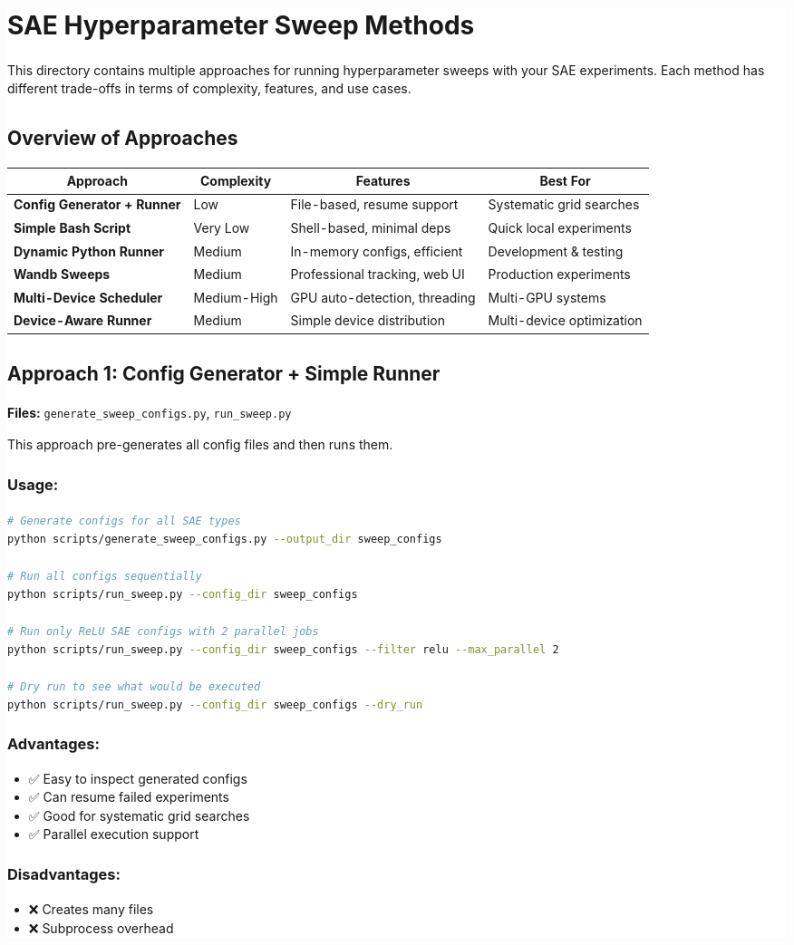 # SAE Hyperparameter Sweep Methods

This directory contains multiple approaches for running hyperparameter sweeps with your SAE experiments. Each method has different trade-offs in terms of complexity, features, and use cases.

## Overview of Approaches

| Approach | Complexity | Features | Best For |
|----------|------------|----------|----------|
| **Config Generator + Runner** | Low | File-based, resume support | Systematic grid searches |
| **Simple Bash Script** | Very Low | Shell-based, minimal deps | Quick local experiments |
| **Dynamic Python Runner** | Medium | In-memory configs, efficient | Development & testing |
| **Wandb Sweeps** | Medium | Professional tracking, web UI | Production experiments |
| **Multi-Device Scheduler** | Medium-High | GPU auto-detection, threading | Multi-GPU systems |
| **Device-Aware Runner** | Medium | Simple device distribution | Multi-device optimization |

## Approach 1: Config Generator + Simple Runner

**Files:** `generate_sweep_configs.py`, `run_sweep.py`

This approach pre-generates all config files and then runs them.

### Usage:
```bash
# Generate configs for all SAE types
python scripts/generate_sweep_configs.py --output_dir sweep_configs

# Run all configs sequentially
python scripts/run_sweep.py --config_dir sweep_configs

# Run only ReLU SAE configs with 2 parallel jobs
python scripts/run_sweep.py --config_dir sweep_configs --filter relu --max_parallel 2

# Dry run to see what would be executed
python scripts/run_sweep.py --config_dir sweep_configs --dry_run
```

### Advantages:
- ✅ Easy to inspect generated configs
- ✅ Can resume failed experiments
- ✅ Good for systematic grid searches
- ✅ Parallel execution support

### Disadvantages:
- ❌ Creates many files
- ❌ Subprocess overhead

